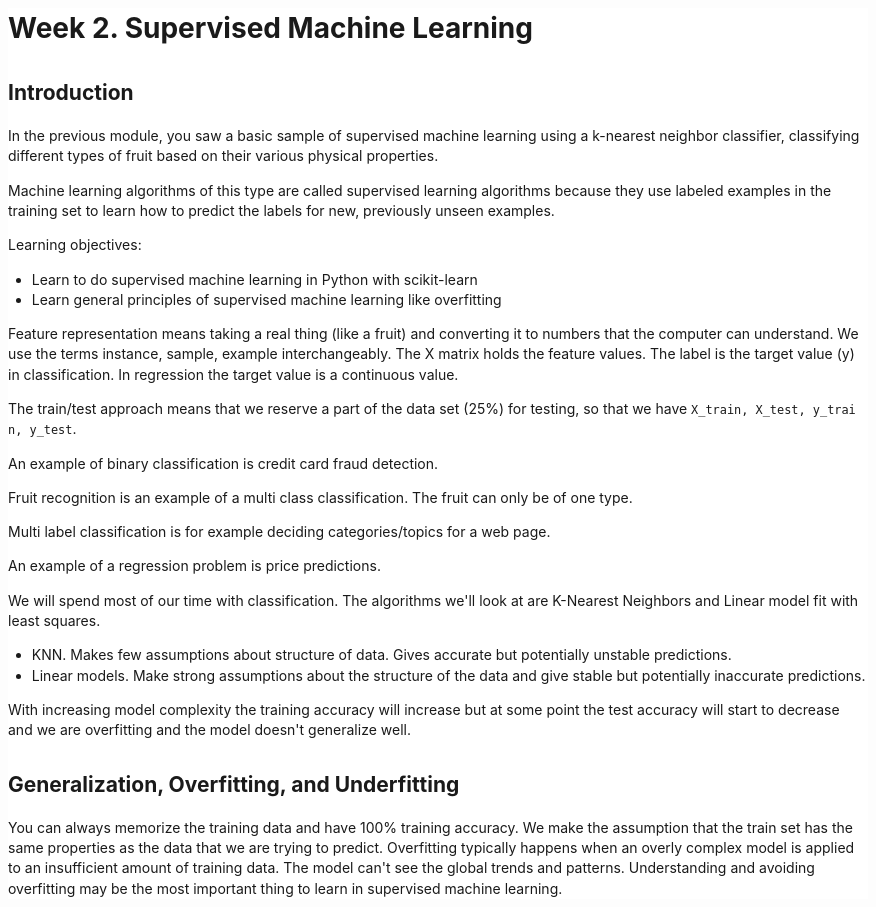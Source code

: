 # Week 2. Supervised Machine Learning

## Introduction

In the previous module, you saw a basic sample of supervised machine learning using a k-nearest neighbor classifier, classifying different types of fruit based on their various physical properties.

Machine learning algorithms of this type are called supervised learning algorithms because they use labeled examples in the training set to learn how to predict the labels for new, previously unseen examples.

Learning objectives:

* Learn to do supervised machine learning in Python with scikit-learn
* Learn general principles of supervised machine learning like overfitting

Feature representation means taking a real thing (like a fruit) and converting
it to numbers that the computer can understand. We use the terms instance, sample, example interchangeably. The X matrix holds the feature values. The label is the target value (y) in classification. In regression the target value is a continuous value.

The train/test approach means that we reserve a part of the data set (25%)
for testing, so that we have `X_train, X_test, y_train, y_test`.

An example of binary classification is credit card fraud detection.

Fruit recognition is an example of a multi class classification. The
fruit can only be of one type.

Multi label classification is for example deciding categories/topics for a
web page.

An example of a regression problem is price predictions.

We will spend most of our time with classification. The algorithms we'll
look at are K-Nearest Neighbors and Linear model fit with least squares.

* KNN. Makes few assumptions about structure of data. Gives accurate but
  potentially unstable predictions.
* Linear models. Make strong assumptions about the structure of the data
  and give stable but potentially inaccurate predictions.

With increasing model complexity the training accuracy will increase but
at some point the test accuracy will start to decrease and we are overfitting
and the model doesn't generalize well.

## Generalization, Overfitting, and Underfitting

You can always memorize the training data and have 100% training accuracy.
We make the assumption that the train set has the same properties as the
data that we are trying to predict. Overfitting typically happens when an
overly complex model is applied to an insufficient amount of training data.
The model can't see the global trends and patterns. Understanding and avoiding
overfitting may be the most important thing to learn in supervised machine learning.
